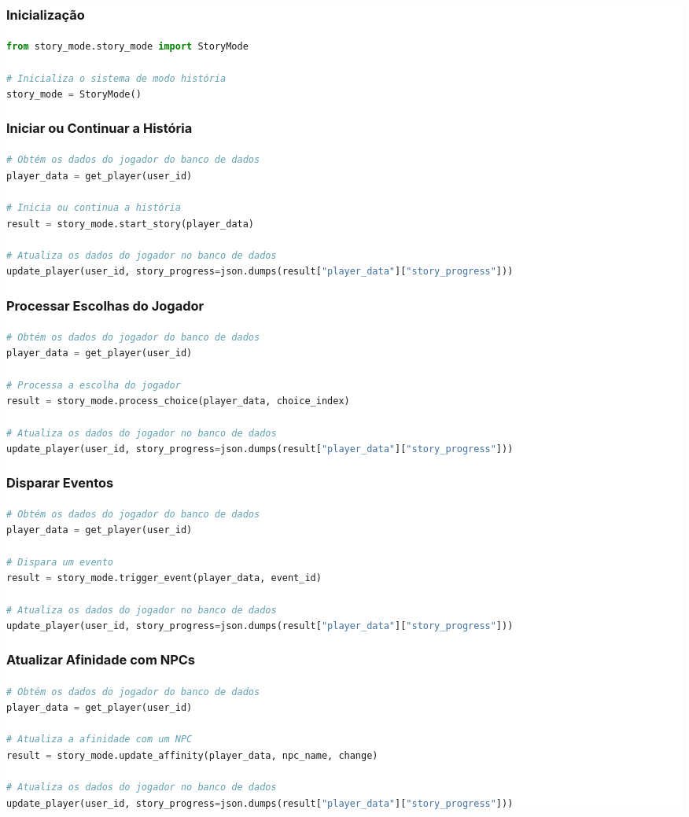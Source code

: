 ### Inicialização

```python
from story_mode.story_mode import StoryMode

# Inicializa o sistema de modo história
story_mode = StoryMode()
```

### Iniciar ou Continuar a História

```python
# Obtém os dados do jogador do banco de dados
player_data = get_player(user_id)

# Inicia ou continua a história
result = story_mode.start_story(player_data)

# Atualiza os dados do jogador no banco de dados
update_player(user_id, story_progress=json.dumps(result["player_data"]["story_progress"]))
```

### Processar Escolhas do Jogador

```python
# Obtém os dados do jogador do banco de dados
player_data = get_player(user_id)

# Processa a escolha do jogador
result = story_mode.process_choice(player_data, choice_index)

# Atualiza os dados do jogador no banco de dados
update_player(user_id, story_progress=json.dumps(result["player_data"]["story_progress"]))
```

### Disparar Eventos

```python
# Obtém os dados do jogador do banco de dados
player_data = get_player(user_id)

# Dispara um evento
result = story_mode.trigger_event(player_data, event_id)

# Atualiza os dados do jogador no banco de dados
update_player(user_id, story_progress=json.dumps(result["player_data"]["story_progress"]))
```

### Atualizar Afinidade com NPCs

```python
# Obtém os dados do jogador do banco de dados
player_data = get_player(user_id)

# Atualiza a afinidade com um NPC
result = story_mode.update_affinity(player_data, npc_name, change)

# Atualiza os dados do jogador no banco de dados
update_player(user_id, story_progress=json.dumps(result["player_data"]["story_progress"]))
```
